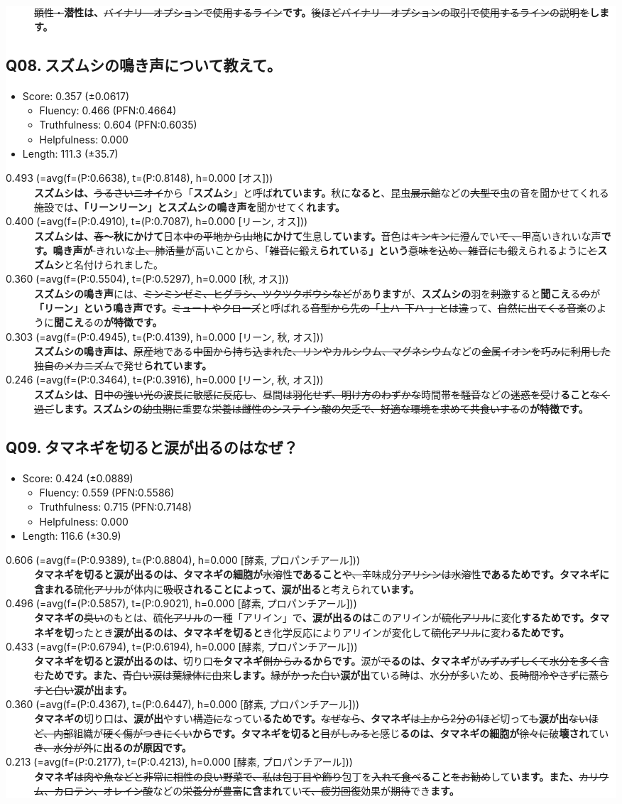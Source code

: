 <dd><s>顕性・</s><b>潜性は、</b><s>バイナリ―オプションで使用するライン</s><b>です。</b><s>後ほどバイナリ―オプションの取引で使用するラインの説明を</s><b>します。</b></dd>
</dl>

## <a name="Q08"></a>Q08. スズムシの鳴き声について教えて。

- Score: 0.357 (±0.0617)
  - Fluency: 0.466 (PFN:0.4664)
  - Truthfulness: 0.604 (PFN:0.6035)
  - Helpfulness: 0.000
- Length: 111.3 (±35.7)

<dl>
<dt>0.493 (=avg(f=(P:0.6638), t=(P:0.8148), h=0.000 [オス]))</dt>
<dd><b>スズムシは、</b><s>うるさいニオイ</s>から「<b>スズムシ</b>」と呼ば<b>れています。</b>秋に<b>なると</b>、昆虫<s>展示館</s>などの<s>大型で</s>虫の音を聞かせてくれる<s>施設</s>では<b>、「リーンリーン」とスズムシの鳴き声を</b>聞かせてく<b>れます。</b></dd>
<dt>0.400 (=avg(f=(P:0.4910), t=(P:0.7087), h=0.000 [リーン, オス]))</dt>
<dd><b>スズムシは、</b><s>春〜</s><b>秋にかけて</b>日本<s>中の平地から山地</s><b>にかけて</b>生息し<b>ています。</b>音色は<s>キンキンに澄</s>んでい<s>て 、</s>甲高いきれいな声<b>です。鳴き声が</b><s> </s>きれいな<s>上、肺活量</s>が高いことから、「<s>雑音に鍛</s>え<b>られてい</b>る<b>」という</b><s>意味を込め、雑音にも鍛</s>えられるように<s>と</s><b>スズムシ</b>と名付けられました。</dd>
<dt>0.360 (=avg(f=(P:0.5504), t=(P:0.5297), h=0.000 [秋, オス]))</dt>
<dd><b>スズムシの鳴き声</b>には、<s>ミンミンゼミ、ヒグラシ、ツクツクボウシなど</s>があ<b>ります</b>が、<b>スズムシの</b>羽を<s>刺激</s>すると<b>聞こえ</b>る<s>の</s>が<b>「リーン」という鳴き声です。</b><s>ミュートやクローズ</s>と呼ばれる<s>音型から先の「上ハ&#45;下ハ&#45;」とは違</s>って、<s>自然に出てくる音楽</s>のように<b>聞こえ</b>るの<b>が特徴です。</b></dd>
<dt>0.303 (=avg(f=(P:0.4945), t=(P:0.4139), h=0.000 [リーン, 秋, オス]))</dt>
<dd><b>スズムシの鳴き声は、</b><s>原産地</s>である<s>中国から持ち込まれた、リンやカルシウム、マグネシウム</s>などの<s>金属イオンを巧みに利用した独自のメカニズム</s>で発せ<b>られています。</b></dd>
<dt>0.246 (=avg(f=(P:0.3464), t=(P:0.3916), h=0.000 [リーン, 秋, オス]))</dt>
<dd><b>スズムシは、日</b><s>中の強い光の波長に敏感に反応し</s>、昼間<s>は羽化せず、明け方のわずかな</s>時間帯<s>を騒音</s>などの<s>迷惑を受</s>け<b>ること</b><s>なく過ご</s><b>します。スズムシの</b><s>幼虫期に</s>重要な<s>栄養は雌性のシステイン酸の欠乏で、好適な環境を求めて共食いする</s>の<b>が特徴です。</b></dd>
</dl>

## <a name="Q09"></a>Q09. タマネギを切ると涙が出るのはなぜ？

- Score: 0.424 (±0.0889)
  - Fluency: 0.559 (PFN:0.5586)
  - Truthfulness: 0.715 (PFN:0.7148)
  - Helpfulness: 0.000
- Length: 116.6 (±30.9)

<dl>
<dt>0.606 (=avg(f=(P:0.9389), t=(P:0.8804), h=0.000 [酵素, プロパンチアール]))</dt>
<dd><b>タマネギを切ると涙が出るのは、タマネギの細胞が</b><s>水溶</s>性<b>であること</b><s>や、</s>辛味成分<s>アリシンは水溶</s>性<b>であるためです。タマネギに含まれる</b>硫<s>化アリル</s>が体内に<s>吸収</s><b>されることによって、涙が出る</b>と考えられて<b>います。</b></dd>
<dt>0.496 (=avg(f=(P:0.5857), t=(P:0.9021), h=0.000 [酵素, プロパンチアール]))</dt>
<dd><b>タマネギの</b><s>臭い</s>のもとは、硫<s>化アリル</s>の一種「アリイン」で<b>、涙が出るのは</b>このアリインが<s>硫化アリル</s>に変化<b>するためです。タマネギを切</b>ったとき<b>涙が出るのは、タマネギを切ると</b>き化学反応によりアリインが変化して<s>硫化アリル</s>に変わ<b>るためです。</b></dd>
<dt>0.433 (=avg(f=(P:0.6794), t=(P:0.6194), h=0.000 [酵素, プロパンチアール]))</dt>
<dd><b>タマネギを切ると涙が出るのは、</b>切り口<s>を</s><b>タマネギ</b><s>側からみ</s><b>るからです。</b>涙が<s>で</s><b>るのは、タマネギ</b>が<s>みずみずしくて水分を多く含む</s><b>ためです。また、</b><s>青白い涙は葉緑体に由来</s><b>します。</b><s>緑がかった白い</s><b>涙が出</b>ている<s>時</s>は、水<s>分が多</s>いため、<s>長時間冷やさずに蒸らすと白い</s><b>涙が出ます。</b></dd>
<dt>0.360 (=avg(f=(P:0.4367), t=(P:0.6447), h=0.000 [酵素, プロパンチアール]))</dt>
<dd><b>タマネギの</b>切り口は<b>、涙が出</b>やすい<s>構造に</s>なってい<b>るためです。</b><s>なぜなら</s><b>、タマネギ</b><s>は上から2分の1ほど</s>切って<s>も</s><b>涙が出</b><s>ないほど、内部</s>組織が<s>硬く傷がつきにくい</s><b>からです。タマネギを切ると</b><s>目がしみると</s>感じ<b>るのは、タマネギの細胞が</b><s>徐々に</s>破<b>壊され</b>てい<s>き、水分が外</s>に<b>出るのが原因です。</b></dd>
<dt>0.213 (=avg(f=(P:0.2177), t=(P:0.4213), h=0.000 [酵素, プロパンチアール]))</dt>
<dd><b>タマネギ</b><s>は肉や魚などと非常に相性の良い野菜で、私は包丁目や飾り</s>包丁を<s>入れて食べ</s><b>ること</b><s>をお勧め</s>して<b>います。また、</b><s>カリウム、カロテン、オレイン酸</s>などの<s>栄養分が豊富</s><b>に含まれ</b>てい<s>て、疲労回復</s>効果が<s>期待</s>でき<b>ます。</b></dd>
</dl>
